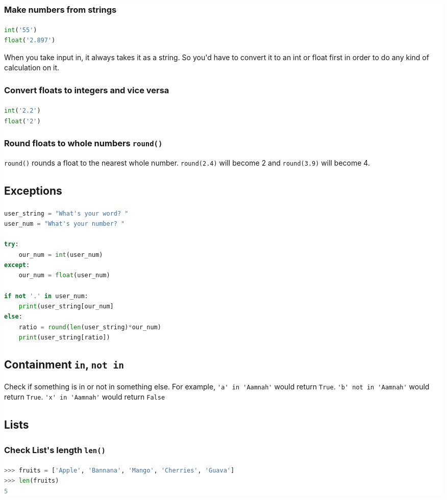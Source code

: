 ### Make numbers from strings

```python
int('55')
float('2.897')
```

When you take input in, it always takes it as a string. So you'd have to convert it to an int or float first in order to do any kind of calculation on it.

### Convert floats to integers and vice versa
    
```python
int('2.2')
float('2')
```

### Round floats to whole numbers `round()`

`round()` rounds a float to the nearest whole number. `round(2.4)` will become 2 and `round(3.9)` will become 4.

Exceptions
---

```python
user_string = "What's your word? "
user_num = "What's your number? "

try:
    our_num = int(user_num)
except:
    our_num = float(user_num)

if not '.' in user_num:
    print(user_string[our_num]
else:
    ratio = round(len(user_string)*our_num)
    print(user_string[ratio])

```

Containment `in`, `not in`
---
Check if something is in or not in something else. For example, `'a' in 'Aamnah'` would return `True`. `'b' not in 'Aamnah'` would return `True`. `'x' in 'Aamnah'` would return `False`

Lists
---

### Check List's length `len()`

```python
>>> fruits = ['Apple', 'Bannana', 'Mango', 'Cherries', 'Guava']
>>> len(fruits)
5
```
